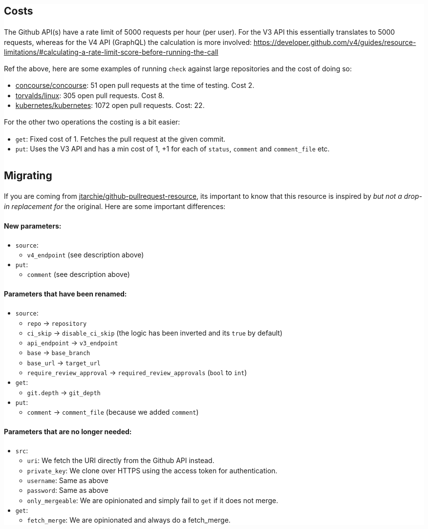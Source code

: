 ## Costs

The Github API(s) have a rate limit of 5000 requests per hour (per user). For the V3 API this essentially
translates to 5000 requests, whereas for the V4 API (GraphQL)  the calculation is more involved:
https://developer.github.com/v4/guides/resource-limitations/#calculating-a-rate-limit-score-before-running-the-call

Ref the above, here are some examples of running `check` against large repositories and the cost of doing so:
- [concourse/concourse](https://github.com/concourse/concourse): 51 open pull requests at the time of testing. Cost 2.
- [torvalds/linux](https://github.com/torvalds/linux): 305 open pull requests. Cost 8.
- [kubernetes/kubernetes](https://github.com/kubernetes/kubernetes): 1072 open pull requests. Cost: 22.

For the other two operations the costing is a bit easier:
- `get`: Fixed cost of 1. Fetches the pull request at the given commit.
- `put`: Uses the V3 API and has a min cost of 1, +1 for each of `status`, `comment` and `comment_file` etc.

## Migrating

If you are coming from [jtarchie/github-pullrequest-resource][original-resource], its important to know that this resource is inspired by *but not a drop-in replacement for* the original. Here are some important differences:

#### New parameters:
- `source`:
  - `v4_endpoint` (see description above)
- `put`:
  - `comment` (see description above)

#### Parameters that have been renamed:
- `source`:
  - `repo` -> `repository`
  - `ci_skip` -> `disable_ci_skip` (the logic has been inverted and its `true` by default)
  - `api_endpoint` -> `v3_endpoint`
  - `base` -> `base_branch`
  - `base_url` -> `target_url`
  - `require_review_approval` -> `required_review_approvals` (`bool` to `int`)
- `get`:
  - `git.depth` -> `git_depth`
- `put`:
  - `comment` -> `comment_file` (because we added `comment`)

#### Parameters that are no longer needed:
- `src`:
  - `uri`: We fetch the URI directly from the Github API instead.
  - `private_key`: We clone over HTTPS using the access token for authentication.
  - `username`: Same as above
  - `password`: Same as above
  - `only_mergeable`: We are opinionated and simply fail to `get` if it does not merge.
- `get`:
  - `fetch_merge`: We are opinionated and always do a fetch_merge.


[graphql-api]: https://developer.github.com/v4
[original-resource]: https://github.com/jtarchie/github-pullrequest-resource